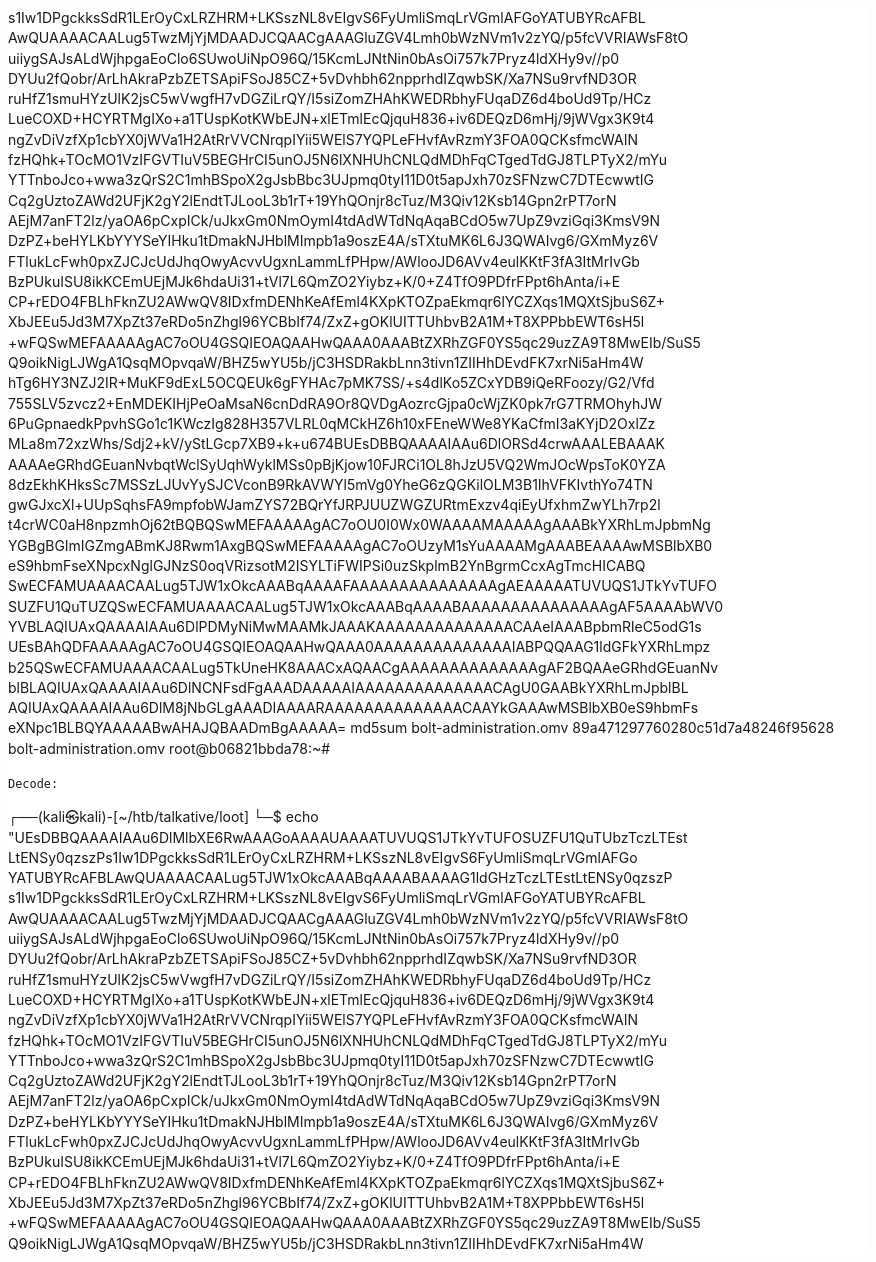 s1Iw1DPgckksSdR1LErOyCxLRZHRM+LKSszNL8vEIgvS6FyUmliSmqLrVGmlAFGoYATUBYRcAFBL
AwQUAAAACAALug5TwzMjYjMDAADJCQAACgAAAGluZGV4Lmh0bWzNVm1v2zYQ/p5fcVVRIAWsF8tO
uiiygSAJsALdWjhpgaEoClo6SUwoUiNpO96Q/15KcmLJNtNin0bAsOi757k7Pryz4ldXHy9v//p0
DYUu2fQobr/ArLhAkraPzbZETSApiFSoJ85CZ+5vDvhbh62npprhdIZqwbSK/Xa7NSu9rvfND3OR
ruHfZ1smuHYzUlK2jsC5wVwgfH7vDGZiLrQY/I5siZomZHAhKWEDRbhyFUqaDZ6d4boUd9Tp/HCz
LueCOXD+HCYRTMgIXo+a1TUspKotKWbEJN+xlETmlEcQjquH836+iv6DEQzD6mHj/9jWVgx3K9t4
ngZvDiVzfXp1cbYX0jWVa1H2AtRrVVCNrqpIYii5WElS7YQPLeFHvfAvRzmY3FOA0QCKsfmcWAIN
fzHQhk+TOcMO1VzIFGVTIuV5BEGHrCI5unOJ5N6lXNHUhCNLQdMDhFqCTgedTdGJ8TLPTyX2/mYu
YTTnboJco+wwa3zQrS2C1mhBSpoX2gJsbBbc3UJpmq0tyI11D0t5apJxh70zSFNzwC7DTEcwwtIG
Cq2gUztoZAWd2UFjK2gY2lEndtTJLooL3b1rT+19YhQOnjr8cTuz/M3Qiv12Ksb14Gpn2rPT7orN
AEjM7anFT2lz/yaOA6pCxpICk/uJkxGm0NmOymI4tdAdWTdNqAqaBCdO5w7UpZ9vziGqi3KmsV9N
DzPZ+beHYLKbYYYSeYIHku1tDmakNJHblMImpb1a9oszE4A/sTXtuMK6L6J3QWAIvg6/GXmMyz6V
FTlukLcFwh0pxZJCJcUdJhqOwyAcvvUgxnLammLfPHpw/AWlooJD6AVv4eulKKtF3fA3ItMrIvGb
BzPUkuISU8ikKCEmUEjMJk6hdaUi31+tVl7L6QmZO2Yiybz+K/0+Z4TfO9PDfrFPpt6hAnta/i+E
CP+rEDO4FBLhFknZU2AWwQV8IDxfmDENhKeAfEml4KXpKTOZpaEkmqr6lYCZXqs1MQXtSjbuS6Z+
XbJEEu5Jd3M7XpZt37eRDo5nZhgl96YCBbIf74/ZxZ+gOKlUITTUhbvB2A1M+T8XPPbbEWT6sH5l
+wFQSwMEFAAAAAgAC7oOU4GSQIEOAQAAHwQAAA0AAABtZXRhZGF0YS5qc29uzZA9T8MwEIb/SuS5
Q9oikNigLJWgA1QsqMOpvqaW/BHZ5wYU5b/jC3HSDRakbLnn3tivn1ZIIHhDEvdFK7xrNi5aHm4W
hTg6HY3NZJ2IR+MuKF9dExL5OCQEUk6gFYHAc7pMK7SS/+s4dlKo5ZCxYDB9iQeRFoozy/G2/Vfd
755SLV5zvcz2+EnMDEKIHjPeOaMsaN6cnDdRA9Or8QVDgAozrcGjpa0cWjZK0pk7rG7TRMOhyhJW
6PuGpnaedkPpvhSGo1c1KWczIg828H357VLRL0qMCkHZ6h10xFEneWWe8YKaCfmI3aKYjD2OxlZz
MLa8m72xzWhs/Sdj2+kV/yStLGcp7XB9+k+u674BUEsDBBQAAAAIAAu6DlORSd4crwAAALEBAAAK
AAAAeGRhdGEuanNvbqtWclSyUqhWyklMSs0pBjKjow10FJRCi1OL8hJzU5VQ2WmJOcWpsToK0YZA
8dzEkhKHksSc7MSSzLJUvYySJCVconB9RkAVWYl5mVg0YheG6zQGKilOLM3B1IhVFKIvthYo74TN
gwGJxcXl+UUpSqhsFA9mpfobWJamZYS72BQrYfJRPJUUZWGZURtmExzv4qiEyUfxhmZwYLh7rp2l
t4crWC0aH8npzmhOj62tBQBQSwMEFAAAAAgAC7oOU0I0Wx0WAAAAMAAAAAgAAABkYXRhLmJpbmNg
YGBgBGImIGZmgABmKJ8Rwm1AxgBQSwMEFAAAAAgAC7oOUzyM1sYuAAAAMgAAABEAAAAwMSBlbXB0
eS9hbmFseXNpcxNglGJNzS0oqVRizsotM2ISYLTiFWIPSi0uzSkplmB2YnBgrmCcxAgTmcHICABQ
SwECFAMUAAAACAALug5TJW1xOkcAAABqAAAAFAAAAAAAAAAAAAAAgAEAAAAATUVUQS1JTkYvTUFO
SUZFU1QuTUZQSwECFAMUAAAACAALug5TJW1xOkcAAABqAAAABAAAAAAAAAAAAAAAgAF5AAAAbWV0
YVBLAQIUAxQAAAAIAAu6DlPDMyNiMwMAAMkJAAAKAAAAAAAAAAAAAACAAeIAAABpbmRleC5odG1s
UEsBAhQDFAAAAAgAC7oOU4GSQIEOAQAAHwQAAA0AAAAAAAAAAAAAAIABPQQAAG1ldGFkYXRhLmpz
b25QSwECFAMUAAAACAALug5TkUneHK8AAACxAQAACgAAAAAAAAAAAAAAgAF2BQAAeGRhdGEuanNv
blBLAQIUAxQAAAAIAAu6DlNCNFsdFgAAADAAAAAIAAAAAAAAAAAAAACAgU0GAABkYXRhLmJpblBL
AQIUAxQAAAAIAAu6DlM8jNbGLgAAADIAAAARAAAAAAAAAAAAAACAAYkGAAAwMSBlbXB0eS9hbmFs
eXNpc1BLBQYAAAAABwAHAJQBAADmBgAAAAA=
md5sum bolt-administration.omv
89a471297760280c51d7a48246f95628  bolt-administration.omv
root@b06821bbda78:~# 
```
Decode:
```
┌──(kali㉿kali)-[~/htb/talkative/loot]
└─$ echo "UEsDBBQAAAAIAAu6DlMlbXE6RwAAAGoAAAAUAAAATUVUQS1JTkYvTUFOSUZFU1QuTUbzTczLTEst
LtENSy0qzszPs1Iw1DPgckksSdR1LErOyCxLRZHRM+LKSszNL8vEIgvS6FyUmliSmqLrVGmlAFGo
YATUBYRcAFBLAwQUAAAACAALug5TJW1xOkcAAABqAAAABAAAAG1ldGHzTczLTEstLtENSy0qzszP
s1Iw1DPgckksSdR1LErOyCxLRZHRM+LKSszNL8vEIgvS6FyUmliSmqLrVGmlAFGoYATUBYRcAFBL
AwQUAAAACAALug5TwzMjYjMDAADJCQAACgAAAGluZGV4Lmh0bWzNVm1v2zYQ/p5fcVVRIAWsF8tO
uiiygSAJsALdWjhpgaEoClo6SUwoUiNpO96Q/15KcmLJNtNin0bAsOi757k7Pryz4ldXHy9v//p0
DYUu2fQobr/ArLhAkraPzbZETSApiFSoJ85CZ+5vDvhbh62npprhdIZqwbSK/Xa7NSu9rvfND3OR
ruHfZ1smuHYzUlK2jsC5wVwgfH7vDGZiLrQY/I5siZomZHAhKWEDRbhyFUqaDZ6d4boUd9Tp/HCz
LueCOXD+HCYRTMgIXo+a1TUspKotKWbEJN+xlETmlEcQjquH836+iv6DEQzD6mHj/9jWVgx3K9t4
ngZvDiVzfXp1cbYX0jWVa1H2AtRrVVCNrqpIYii5WElS7YQPLeFHvfAvRzmY3FOA0QCKsfmcWAIN
fzHQhk+TOcMO1VzIFGVTIuV5BEGHrCI5unOJ5N6lXNHUhCNLQdMDhFqCTgedTdGJ8TLPTyX2/mYu
YTTnboJco+wwa3zQrS2C1mhBSpoX2gJsbBbc3UJpmq0tyI11D0t5apJxh70zSFNzwC7DTEcwwtIG
Cq2gUztoZAWd2UFjK2gY2lEndtTJLooL3b1rT+19YhQOnjr8cTuz/M3Qiv12Ksb14Gpn2rPT7orN
AEjM7anFT2lz/yaOA6pCxpICk/uJkxGm0NmOymI4tdAdWTdNqAqaBCdO5w7UpZ9vziGqi3KmsV9N
DzPZ+beHYLKbYYYSeYIHku1tDmakNJHblMImpb1a9oszE4A/sTXtuMK6L6J3QWAIvg6/GXmMyz6V
FTlukLcFwh0pxZJCJcUdJhqOwyAcvvUgxnLammLfPHpw/AWlooJD6AVv4eulKKtF3fA3ItMrIvGb
BzPUkuISU8ikKCEmUEjMJk6hdaUi31+tVl7L6QmZO2Yiybz+K/0+Z4TfO9PDfrFPpt6hAnta/i+E
CP+rEDO4FBLhFknZU2AWwQV8IDxfmDENhKeAfEml4KXpKTOZpaEkmqr6lYCZXqs1MQXtSjbuS6Z+
XbJEEu5Jd3M7XpZt37eRDo5nZhgl96YCBbIf74/ZxZ+gOKlUITTUhbvB2A1M+T8XPPbbEWT6sH5l
+wFQSwMEFAAAAAgAC7oOU4GSQIEOAQAAHwQAAA0AAABtZXRhZGF0YS5qc29uzZA9T8MwEIb/SuS5
Q9oikNigLJWgA1QsqMOpvqaW/BHZ5wYU5b/jC3HSDRakbLnn3tivn1ZIIHhDEvdFK7xrNi5aHm4W